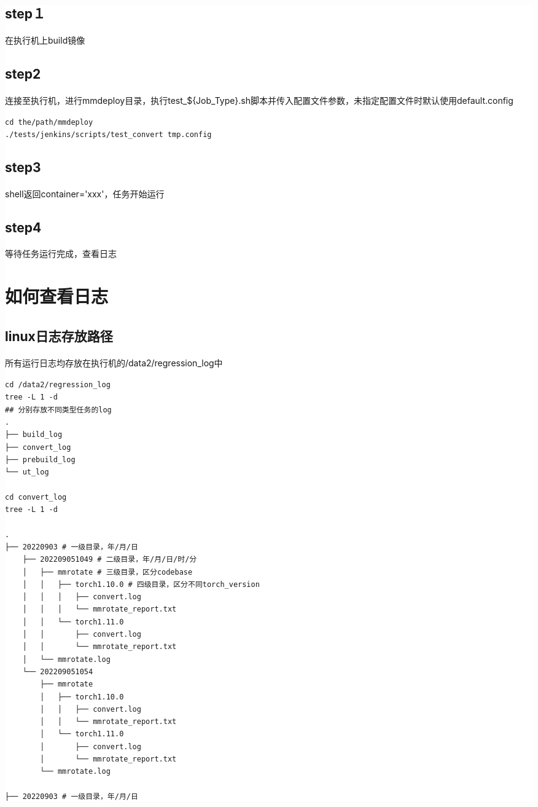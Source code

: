 ## step１

在执行机上build镜像

## step2

连接至执行机，进行mmdeploy目录，执行test\_${Job_Type}.sh脚本并传入配置文件参数，未指定配置文件时默认使用default.config

```shell
cd the/path/mmdeploy
./tests/jenkins/scripts/test_convert tmp.config
```

## step3

shell返回container='xxx'，任务开始运行

## step4

等待任务运行完成，查看日志

# 如何查看日志

## linux日志存放路径

所有运行日志均存放在执行机的/data2/regression_log中

```shell
cd /data2/regression_log
tree -L 1 -d
## 分别存放不同类型任务的log
.
├── build_log
├── convert_log
├── prebuild_log
└── ut_log

cd convert_log
tree -L 1 -d

.
├── 20220903 # 一级目录，年/月/日
    ├── 202209051049 # 二级目录，年/月/日/时/分
    │   ├── mmrotate # 三级目录，区分codebase
    │   │   ├── torch1.10.0 # 四级目录，区分不同torch_version
    │   │   │   ├── convert.log
    │   │   │   └── mmrotate_report.txt
    │   │   └── torch1.11.0
    │   │       ├── convert.log
    │   │       └── mmrotate_report.txt
    │   └── mmrotate.log
    └── 202209051054
        ├── mmrotate
        │   ├── torch1.10.0
        │   │   ├── convert.log
        │   │   └── mmrotate_report.txt
        │   └── torch1.11.0
        │       ├── convert.log
        │       └── mmrotate_report.txt
        └── mmrotate.log

├── 20220903 # 一级目录，年/月/日
```